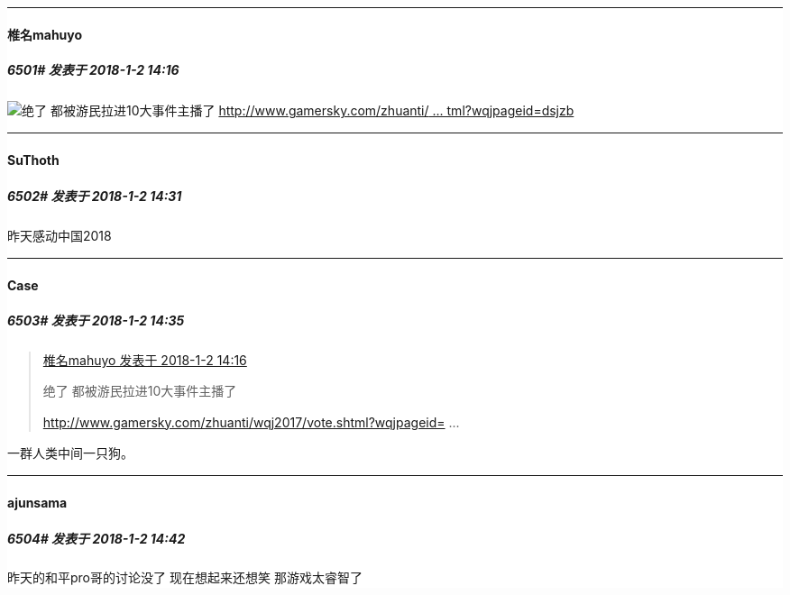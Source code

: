 
-----

####  椎名mahuyo  
##### 6501#       发表于 2018-1-2 14:16



<img src="https://static.saraba1st.com/image/smiley/face2017/037.png" referrerpolicy="no-referrer">绝了 都被游民拉进10大事件主播了
[http://www.gamersky.com/zhuanti/ ... tml?wqjpageid=dsjzb](http://www.gamersky.com/zhuanti/wqj2017/vote.shtml?wqjpageid=dsjzb)







-----

####  SuThoth  
##### 6502#       发表于 2018-1-2 14:31




昨天感动中国2018







-----

####  Case  
##### 6503#       发表于 2018-1-2 14:35



<blockquote><a href="httphttps://bbs.saraba1st.com/2b/forum.php?mod=redirect&amp;goto=findpost&amp;pid=38121870&amp;ptid=1232472" target="_blank">椎名mahuyo 发表于 2018-1-2 14:16</a>

绝了 都被游民拉进10大事件主播了

http://www.gamersky.com/zhuanti/wqj2017/vote.shtml?wqjpageid= ...</blockquote>
一群人类中间一只狗。







-----

####  ajunsama  
##### 6504#       发表于 2018-1-2 14:42




昨天的和平pro哥的讨论没了 现在想起来还想笑 那游戏太睿智了


